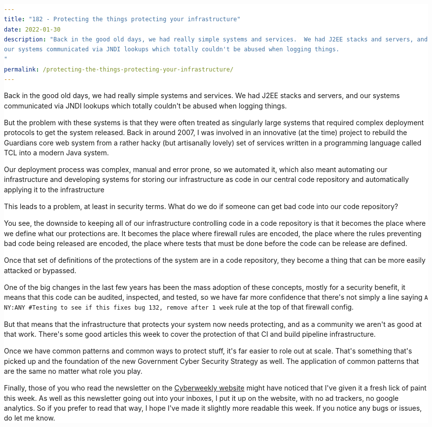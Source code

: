 ```yaml
---
title: "182 - Protecting the things protecting your infrastructure"
date: 2022-01-30
description: "Back in the good old days, we had really simple systems and services.  We had J2EE stacks and servers, and our systems communicated via JNDI lookups which totally couldn't be abused when logging things.
"
permalink: /protecting-the-things-protecting-your-infrastructure/
---
```


Back in the good old days, we had really simple systems and services.  We had J2EE stacks and servers, and our systems communicated via JNDI lookups which totally couldn't be abused when logging things.

But the problem with these systems is that they were often treated as singularly large systems that required complex deployment protocols to get the system released.  Back in around 2007, I was involved in an innovative (at the time) project to rebuild the Guardians core web system from a rather hacky (but artisanally lovely) set of services written in a programming language called TCL into a modern Java system.  

Our deployment process was complex, manual and error prone, so we automated it, which also meant automating our infrastructure and developing systems for storing our infrastructure as code in our central code repository and automatically applying it to the infrastructure

This leads to a problem, at least in security terms.  What do we do if someone can get bad code into our code repository?

You see, the downside to keeping all of our infrastructure controlling code in a code repository is that it becomes the place where we define what our protections are.  It becomes the place where firewall rules are encoded, the place where the rules preventing bad code being released are encoded, the place where tests that must be done before the code can be release are defined.

Once that set of definitions of the protections of the system are in a code repository, they become a thing that can be more easily attacked or bypassed.

One of the big changes in the last few years has been the mass adoption of these concepts, mostly for a security benefit, it means that this code can be audited, inspected, and tested, so we have far more confidence that there's not simply a line saying `ANY:ANY #Testing to see if this fixes bug 132, remove after 1 week` rule at the top of that firewall config.

But that means that the infrastructure that protects your system now needs protecting, and as a community we aren't as good at that work.  There's some good articles this week to cover the protection of that CI and build pipeline infrastructure.

Once we have common patterns and common ways to protect stuff, it's far easier to role out at scale.  That's something that's picked up and the foundation of the new Government Cyber Security Strategy as well.  The application of common patterns that are the same no matter what role you play.

Finally, those of you who read the newsletter on the [Cyberweekly website](https://www.cyberweekly.net/) might have noticed that I've given it a fresh lick of paint this week.  As well as this newsletter going out into your inboxes, I put it up on the website, with no ad trackers, no google analytics.  So if you prefer to read that way, I hope I've made it slightly more readable this week.  If you notice any bugs or issues, do let me know.
